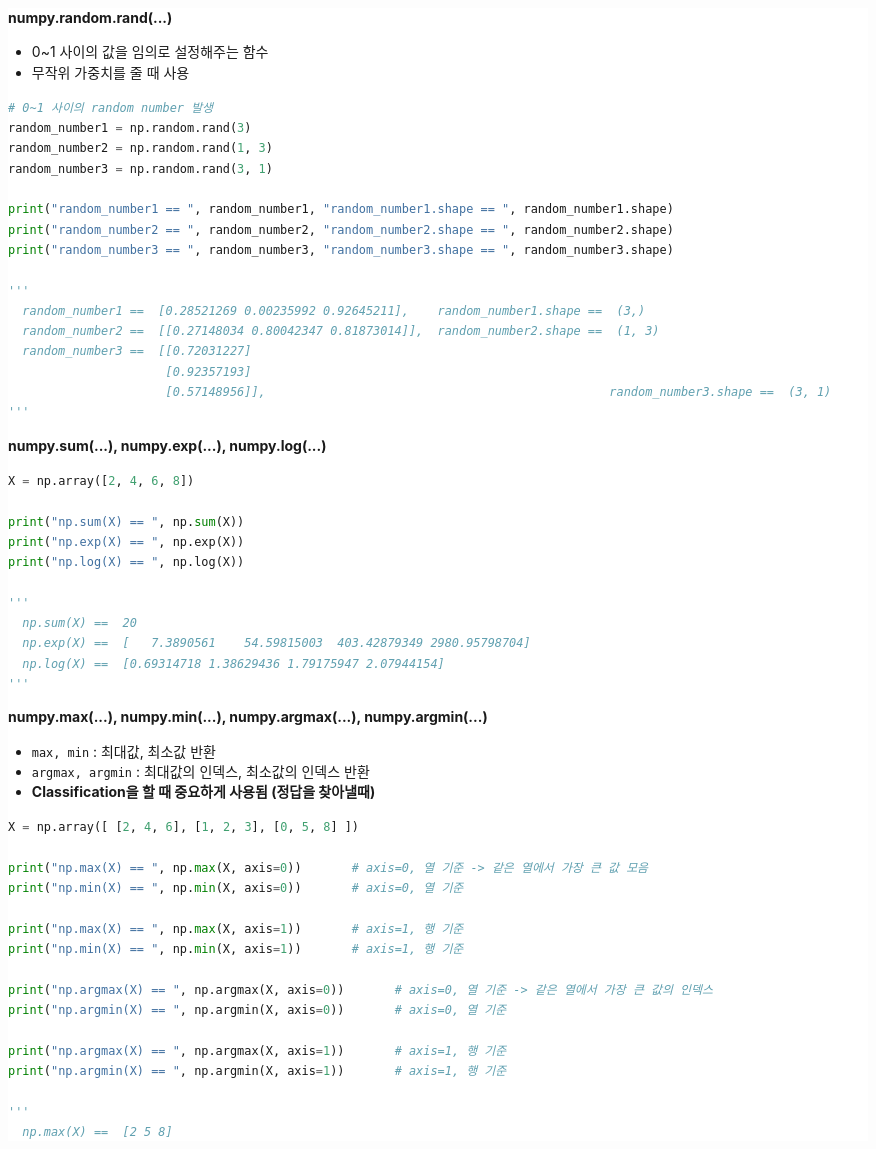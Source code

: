 

**numpy.random.rand(...)**

- 0~1 사이의 값을 임의로 설정해주는 함수
- 무작위 가중치를 줄 때 사용

```python
# 0~1 사이의 random number 발생
random_number1 = np.random.rand(3)
random_number2 = np.random.rand(1, 3)
random_number3 = np.random.rand(3, 1)

print("random_number1 == ", random_number1, "random_number1.shape == ", random_number1.shape)
print("random_number2 == ", random_number2, "random_number2.shape == ", random_number2.shape)
print("random_number3 == ", random_number3, "random_number3.shape == ", random_number3.shape)

'''
  random_number1 ==  [0.28521269 0.00235992 0.92645211],    random_number1.shape ==  (3,)
  random_number2 ==  [[0.27148034 0.80042347 0.81873014]],  random_number2.shape ==  (1, 3)
  random_number3 ==  [[0.72031227]
                      [0.92357193]
                      [0.57148956]],	 											random_number3.shape ==  (3, 1)
'''
```



**numpy.sum(...), numpy.exp(...), numpy.log(...)**

```python
X = np.array([2, 4, 6, 8])

print("np.sum(X) == ", np.sum(X))
print("np.exp(X) == ", np.exp(X))
print("np.log(X) == ", np.log(X))

'''
  np.sum(X) ==  20
  np.exp(X) ==  [   7.3890561    54.59815003  403.42879349 2980.95798704]
  np.log(X) ==  [0.69314718 1.38629436 1.79175947 2.07944154]
'''
```



**numpy.max(...), numpy.min(...), numpy.argmax(...), numpy.argmin(...)**

- `max, min` : 최대값, 최소값 반환
- `argmax, argmin` : 최대값의 인덱스, 최소값의 인덱스 반환
- **Classification을 할 때 중요하게 사용됨 (정답을 찾아낼때)**

```python
X = np.array([ [2, 4, 6], [1, 2, 3], [0, 5, 8] ])

print("np.max(X) == ", np.max(X, axis=0))       # axis=0, 열 기준 -> 같은 열에서 가장 큰 값 모음
print("np.min(X) == ", np.min(X, axis=0))       # axis=0, 열 기준

print("np.max(X) == ", np.max(X, axis=1))       # axis=1, 행 기준
print("np.min(X) == ", np.min(X, axis=1))       # axis=1, 행 기준

print("np.argmax(X) == ", np.argmax(X, axis=0))       # axis=0, 열 기준 -> 같은 열에서 가장 큰 값의 인덱스
print("np.argmin(X) == ", np.argmin(X, axis=0))       # axis=0, 열 기준

print("np.argmax(X) == ", np.argmax(X, axis=1))       # axis=1, 행 기준
print("np.argmin(X) == ", np.argmin(X, axis=1))       # axis=1, 행 기준

'''
  np.max(X) ==  [2 5 8]
```